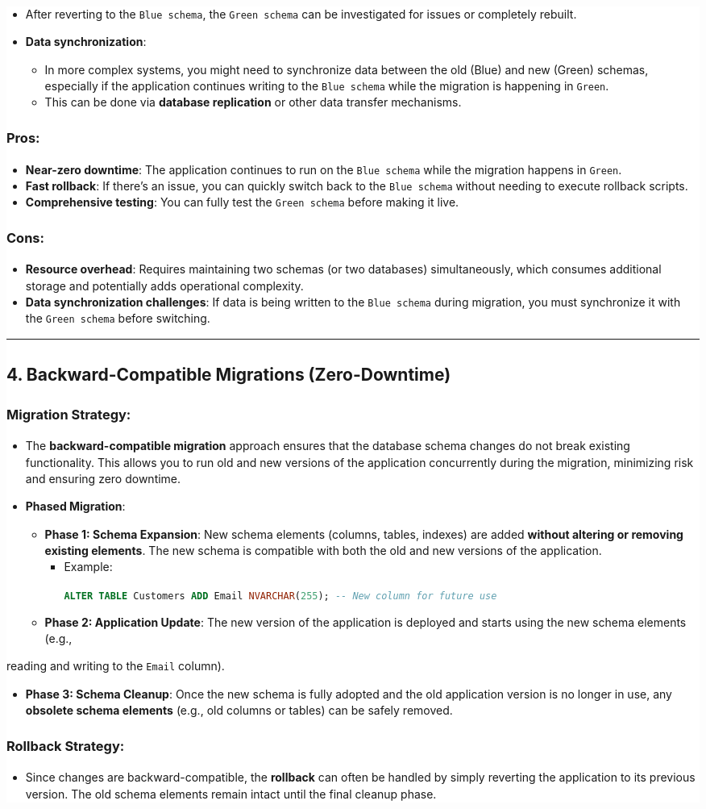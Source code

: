 - After reverting to the `Blue schema`, the `Green schema` can be investigated for issues or completely rebuilt.

- **Data synchronization**:
  - In more complex systems, you might need to synchronize data between the old (Blue) and new (Green) schemas, especially if the application continues writing to the `Blue schema` while the migration is happening in `Green`.
  - This can be done via **database replication** or other data transfer mechanisms.

### **Pros**:
- **Near-zero downtime**: The application continues to run on the `Blue schema` while the migration happens in `Green`.
- **Fast rollback**: If there’s an issue, you can quickly switch back to the `Blue schema` without needing to execute rollback scripts.
- **Comprehensive testing**: You can fully test the `Green schema` before making it live.

### **Cons**:
- **Resource overhead**: Requires maintaining two schemas (or two databases) simultaneously, which consumes additional storage and potentially adds operational complexity.
- **Data synchronization challenges**: If data is being written to the `Blue schema` during migration, you must synchronize it with the `Green schema` before switching.

---

## 4. **Backward-Compatible Migrations (Zero-Downtime)**

### **Migration Strategy:**
- The **backward-compatible migration** approach ensures that the database schema changes do not break existing functionality. This allows you to run old and new versions of the application concurrently during the migration, minimizing risk and ensuring zero downtime.

- **Phased Migration**:
  - **Phase 1: Schema Expansion**: New schema elements (columns, tables, indexes) are added **without altering or removing existing elements**. The new schema is compatible with both the old and new versions of the application.
    - Example:
      ```sql
      ALTER TABLE Customers ADD Email NVARCHAR(255); -- New column for future use
      ```
  - **Phase 2: Application Update**: The new version of the application is deployed and starts using the new schema elements (e.g.,

 reading and writing to the `Email` column).
  - **Phase 3: Schema Cleanup**: Once the new schema is fully adopted and the old application version is no longer in use, any **obsolete schema elements** (e.g., old columns or tables) can be safely removed.

### **Rollback Strategy**:
- Since changes are backward-compatible, the **rollback** can often be handled by simply reverting the application to its previous version. The old schema elements remain intact until the final cleanup phase.
